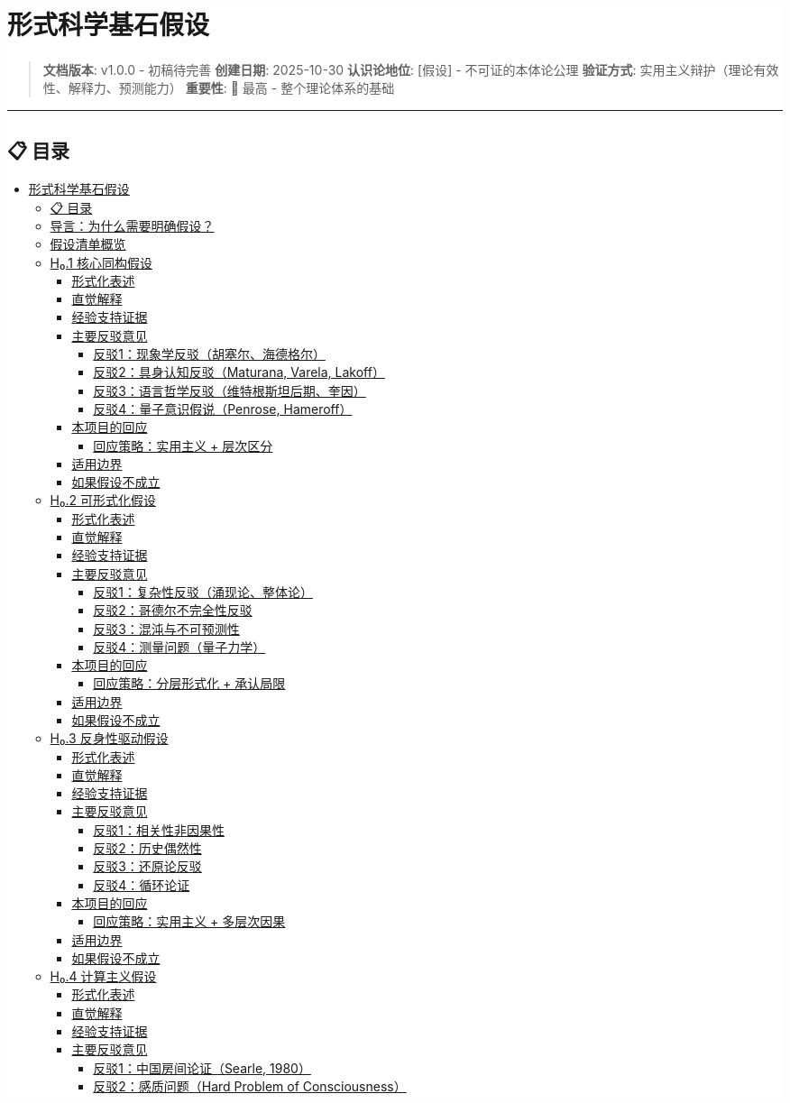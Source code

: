 # 形式科学基石假设

> **文档版本**: v1.0.0 - 初稿待完善
> **创建日期**: 2025-10-30
> **认识论地位**: [假设] - 不可证的本体论公理
> **验证方式**: 实用主义辩护（理论有效性、解释力、预测能力）
> **重要性**: 🔴 最高 - 整个理论体系的基础

---

## 📋 目录

- [形式科学基石假设](#形式科学基石假设)
  - [📋 目录](#-目录)
  - [导言：为什么需要明确假设？](#导言为什么需要明确假设)
  - [假设清单概览](#假设清单概览)
  - [H₀.1 核心同构假设](#h1-核心同构假设)
    - [形式化表述](#形式化表述)
    - [直觉解释](#直觉解释)
    - [经验支持证据](#经验支持证据)
    - [主要反驳意见](#主要反驳意见)
      - [反驳1：现象学反驳（胡塞尔、海德格尔）](#反驳1现象学反驳胡塞尔海德格尔)
      - [反驳2：具身认知反驳（Maturana, Varela, Lakoff）](#反驳2具身认知反驳maturana-varela-lakoff)
      - [反驳3：语言哲学反驳（维特根斯坦后期、奎因）](#反驳3语言哲学反驳维特根斯坦后期奎因)
      - [反驳4：量子意识假说（Penrose, Hameroff）](#反驳4量子意识假说penrose-hameroff)
    - [本项目的回应](#本项目的回应)
      - [回应策略：实用主义 + 层次区分](#回应策略实用主义--层次区分)
    - [适用边界](#适用边界)
    - [如果假设不成立](#如果假设不成立)
  - [H₀.2 可形式化假设](#h2-可形式化假设)
    - [形式化表述](#形式化表述-1)
    - [直觉解释](#直觉解释-1)
    - [经验支持证据](#经验支持证据-1)
    - [主要反驳意见](#主要反驳意见-1)
      - [反驳1：复杂性反驳（涌现论、整体论）](#反驳1复杂性反驳涌现论整体论)
      - [反驳2：哥德尔不完全性反驳](#反驳2哥德尔不完全性反驳)
      - [反驳3：混沌与不可预测性](#反驳3混沌与不可预测性)
      - [反驳4：测量问题（量子力学）](#反驳4测量问题量子力学)
    - [本项目的回应](#本项目的回应-1)
      - [回应策略：分层形式化 + 承认局限](#回应策略分层形式化--承认局限)
    - [适用边界](#适用边界-1)
    - [如果假设不成立](#如果假设不成立-1)
  - [H₀.3 反身性驱动假设](#h3-反身性驱动假设)
    - [形式化表述](#形式化表述-2)
    - [直觉解释](#直觉解释-2)
    - [经验支持证据](#经验支持证据-2)
    - [主要反驳意见](#主要反驳意见-2)
      - [反驳1：相关性非因果性](#反驳1相关性非因果性)
      - [反驳2：历史偶然性](#反驳2历史偶然性)
      - [反驳3：还原论反驳](#反驳3还原论反驳)
      - [反驳4：循环论证](#反驳4循环论证)
    - [本项目的回应](#本项目的回应-2)
      - [回应策略：实用主义 + 多层次因果](#回应策略实用主义--多层次因果)
    - [适用边界](#适用边界-2)
    - [如果假设不成立](#如果假设不成立-2)
  - [H₀.4 计算主义假设](#h4-计算主义假设)
    - [形式化表述](#形式化表述-3)
    - [直觉解释](#直觉解释-3)
    - [经验支持证据](#经验支持证据-3)
    - [主要反驳意见](#主要反驳意见-3)
      - [反驳1：中国房间论证（Searle, 1980）](#反驳1中国房间论证searle-1980)
      - [反驳2：感质问题（Hard Problem of Consciousness）](#反驳2感质问题hard-problem-of-consciousness)